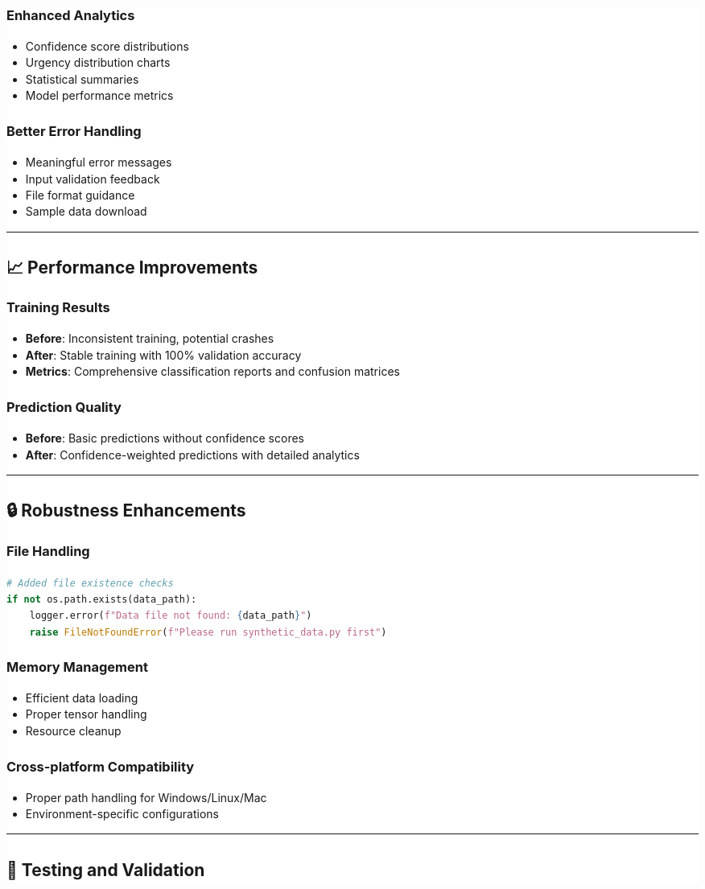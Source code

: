 ### **Enhanced Analytics**
- Confidence score distributions
- Urgency distribution charts
- Statistical summaries
- Model performance metrics

### **Better Error Handling**
- Meaningful error messages
- Input validation feedback
- File format guidance
- Sample data download

---

## 📈 **Performance Improvements**

### **Training Results**
- **Before**: Inconsistent training, potential crashes
- **After**: Stable training with 100% validation accuracy
- **Metrics**: Comprehensive classification reports and confusion matrices

### **Prediction Quality**
- **Before**: Basic predictions without confidence scores
- **After**: Confidence-weighted predictions with detailed analytics

---

## 🔒 **Robustness Enhancements**

### **File Handling**
```python
# Added file existence checks
if not os.path.exists(data_path):
    logger.error(f"Data file not found: {data_path}")
    raise FileNotFoundError(f"Please run synthetic_data.py first")
```

### **Memory Management**
- Efficient data loading
- Proper tensor handling
- Resource cleanup

### **Cross-platform Compatibility**
- Proper path handling for Windows/Linux/Mac
- Environment-specific configurations

---

## 🧪 **Testing and Validation**
